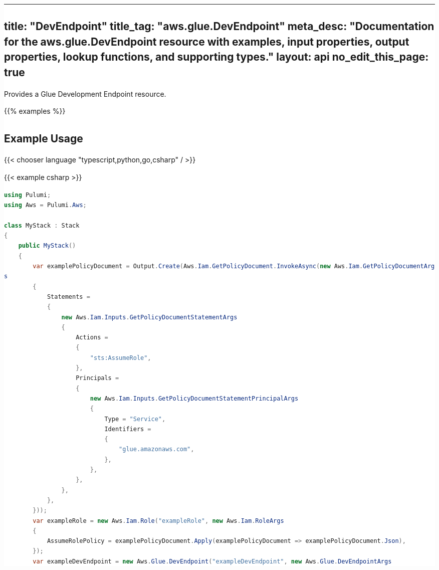 
---
title: "DevEndpoint"
title_tag: "aws.glue.DevEndpoint"
meta_desc: "Documentation for the aws.glue.DevEndpoint resource with examples, input properties, output properties, lookup functions, and supporting types."
layout: api
no_edit_this_page: true
---






Provides a Glue Development Endpoint resource.

{{% examples %}}

## Example Usage

{{< chooser language "typescript,python,go,csharp" / >}}





{{< example csharp >}}

```csharp
using Pulumi;
using Aws = Pulumi.Aws;

class MyStack : Stack
{
    public MyStack()
    {
        var examplePolicyDocument = Output.Create(Aws.Iam.GetPolicyDocument.InvokeAsync(new Aws.Iam.GetPolicyDocumentArgs
        {
            Statements = 
            {
                new Aws.Iam.Inputs.GetPolicyDocumentStatementArgs
                {
                    Actions = 
                    {
                        "sts:AssumeRole",
                    },
                    Principals = 
                    {
                        new Aws.Iam.Inputs.GetPolicyDocumentStatementPrincipalArgs
                        {
                            Type = "Service",
                            Identifiers = 
                            {
                                "glue.amazonaws.com",
                            },
                        },
                    },
                },
            },
        }));
        var exampleRole = new Aws.Iam.Role("exampleRole", new Aws.Iam.RoleArgs
        {
            AssumeRolePolicy = examplePolicyDocument.Apply(examplePolicyDocument => examplePolicyDocument.Json),
        });
        var exampleDevEndpoint = new Aws.Glue.DevEndpoint("exampleDevEndpoint", new Aws.Glue.DevEndpointArgs
```